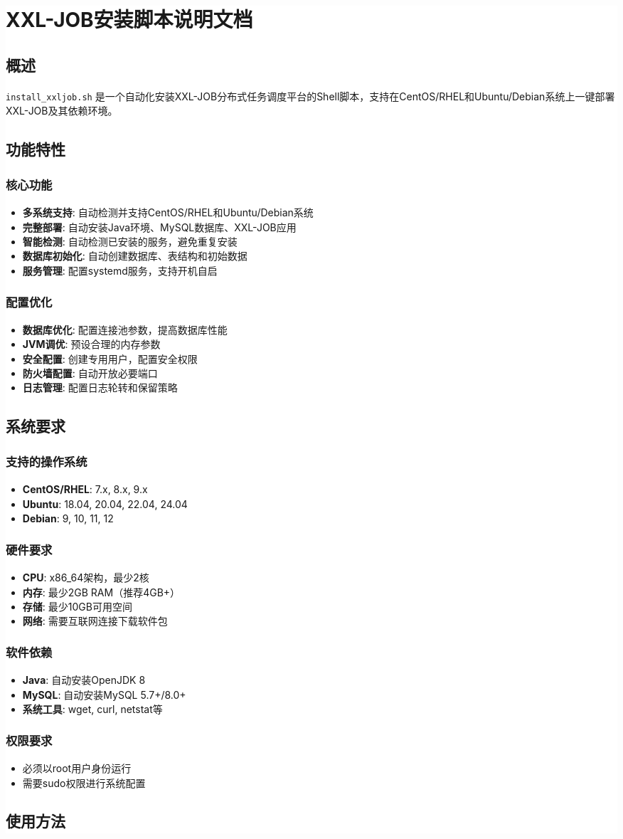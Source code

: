 # XXL-JOB安装脚本说明文档

## 概述

`install_xxljob.sh` 是一个自动化安装XXL-JOB分布式任务调度平台的Shell脚本，支持在CentOS/RHEL和Ubuntu/Debian系统上一键部署XXL-JOB及其依赖环境。

## 功能特性

### 核心功能
- **多系统支持**: 自动检测并支持CentOS/RHEL和Ubuntu/Debian系统
- **完整部署**: 自动安装Java环境、MySQL数据库、XXL-JOB应用
- **智能检测**: 自动检测已安装的服务，避免重复安装
- **数据库初始化**: 自动创建数据库、表结构和初始数据
- **服务管理**: 配置systemd服务，支持开机自启

### 配置优化
- **数据库优化**: 配置连接池参数，提高数据库性能
- **JVM调优**: 预设合理的内存参数
- **安全配置**: 创建专用用户，配置安全权限
- **防火墙配置**: 自动开放必要端口
- **日志管理**: 配置日志轮转和保留策略

## 系统要求

### 支持的操作系统
- **CentOS/RHEL**: 7.x, 8.x, 9.x
- **Ubuntu**: 18.04, 20.04, 22.04, 24.04
- **Debian**: 9, 10, 11, 12

### 硬件要求
- **CPU**: x86_64架构，最少2核
- **内存**: 最少2GB RAM（推荐4GB+）
- **存储**: 最少10GB可用空间
- **网络**: 需要互联网连接下载软件包

### 软件依赖
- **Java**: 自动安装OpenJDK 8
- **MySQL**: 自动安装MySQL 5.7+/8.0+
- **系统工具**: wget, curl, netstat等

### 权限要求
- 必须以root用户身份运行
- 需要sudo权限进行系统配置

## 使用方法
